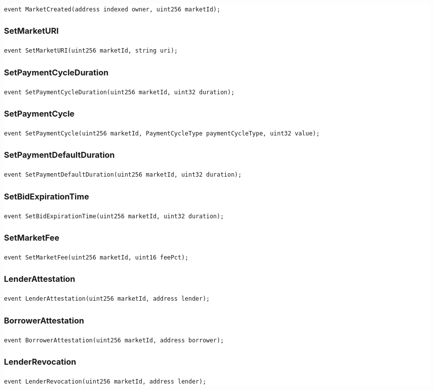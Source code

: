 ```solidity
event MarketCreated(address indexed owner, uint256 marketId);
```

### SetMarketURI

```solidity
event SetMarketURI(uint256 marketId, string uri);
```

### SetPaymentCycleDuration

```solidity
event SetPaymentCycleDuration(uint256 marketId, uint32 duration);
```

### SetPaymentCycle

```solidity
event SetPaymentCycle(uint256 marketId, PaymentCycleType paymentCycleType, uint32 value);
```

### SetPaymentDefaultDuration

```solidity
event SetPaymentDefaultDuration(uint256 marketId, uint32 duration);
```

### SetBidExpirationTime

```solidity
event SetBidExpirationTime(uint256 marketId, uint32 duration);
```

### SetMarketFee

```solidity
event SetMarketFee(uint256 marketId, uint16 feePct);
```

### LenderAttestation

```solidity
event LenderAttestation(uint256 marketId, address lender);
```

### BorrowerAttestation

```solidity
event BorrowerAttestation(uint256 marketId, address borrower);
```

### LenderRevocation

```solidity
event LenderRevocation(uint256 marketId, address lender);
```

